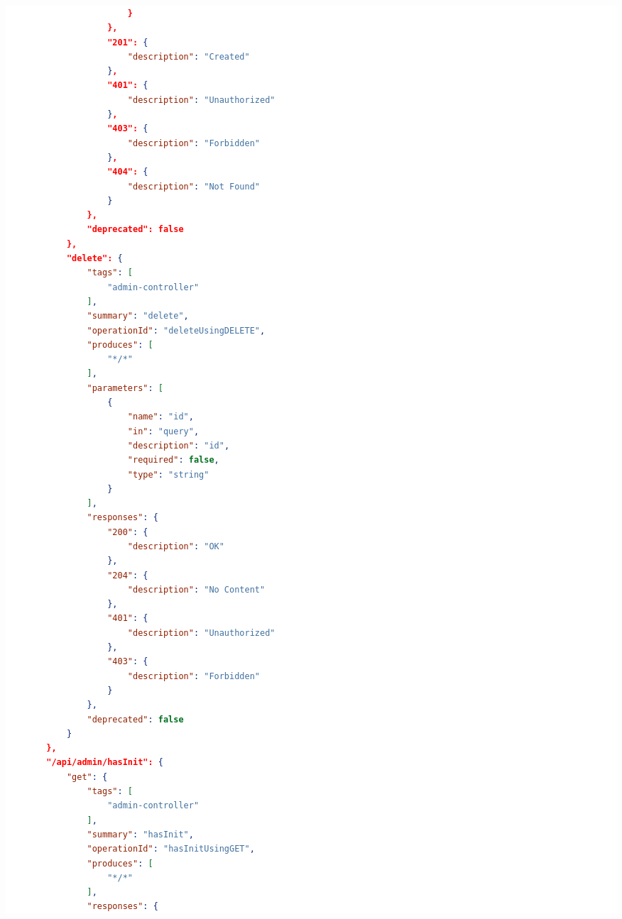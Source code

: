```json
                        }
                    },
                    "201": {
                        "description": "Created"
                    },
                    "401": {
                        "description": "Unauthorized"
                    },
                    "403": {
                        "description": "Forbidden"
                    },
                    "404": {
                        "description": "Not Found"
                    }
                },
                "deprecated": false
            },
            "delete": {
                "tags": [
                    "admin-controller"
                ],
                "summary": "delete",
                "operationId": "deleteUsingDELETE",
                "produces": [
                    "*/*"
                ],
                "parameters": [
                    {
                        "name": "id",
                        "in": "query",
                        "description": "id",
                        "required": false,
                        "type": "string"
                    }
                ],
                "responses": {
                    "200": {
                        "description": "OK"
                    },
                    "204": {
                        "description": "No Content"
                    },
                    "401": {
                        "description": "Unauthorized"
                    },
                    "403": {
                        "description": "Forbidden"
                    }
                },
                "deprecated": false
            }
        },
        "/api/admin/hasInit": {
            "get": {
                "tags": [
                    "admin-controller"
                ],
                "summary": "hasInit",
                "operationId": "hasInitUsingGET",
                "produces": [
                    "*/*"
                ],
                "responses": {
```